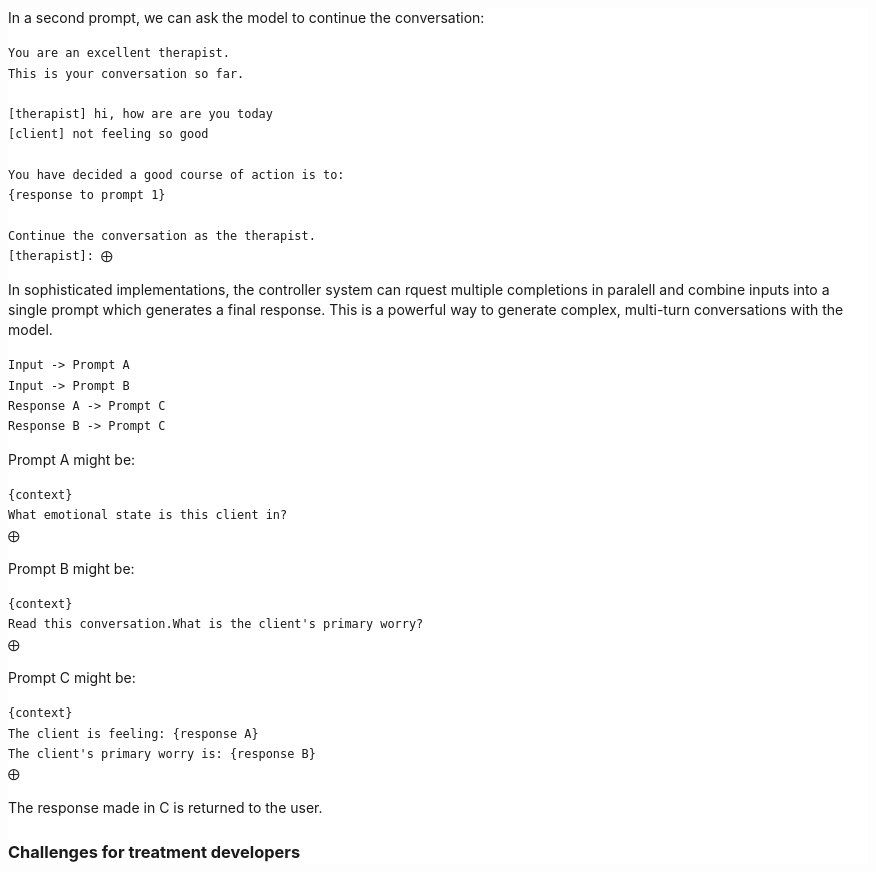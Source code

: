 
In a second prompt, we can ask the model to continue the conversation:

```
You are an excellent therapist.
This is your conversation so far.

[therapist] hi, how are are you today      
[client] not feeling so good

You have decided a good course of action is to:
{response to prompt 1}

Continue the conversation as the therapist.
[therapist]: ⨁
```


In sophisticated implementations, the controller system can rquest multiple completions in paralell and combine inputs into a single prompt which generates a final response. This is a powerful way to generate complex, multi-turn conversations with the model.


```{mermaid}
Input -> Prompt A
Input -> Prompt B
Response A -> Prompt C
Response B -> Prompt C
```


Prompt A might be:

```
{context}
What emotional state is this client in?
⨁
```

Prompt B might be:

```
{context}
Read this conversation.What is the client's primary worry?
⨁
```

Prompt C might be:

```
{context}
The client is feeling: {response A}
The client's primary worry is: {response B}
⨁
```

The response made in C is returned to the user.



### Challenges for treatment developers
